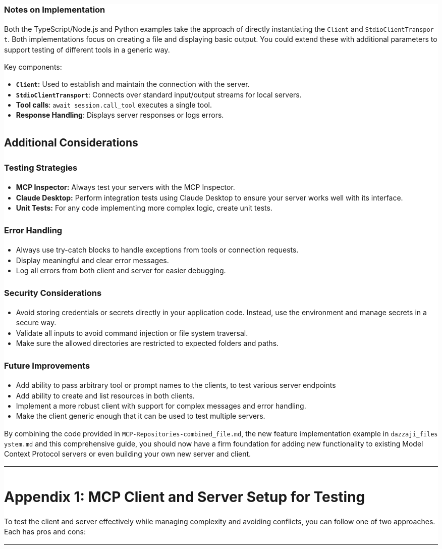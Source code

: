 ### Notes on Implementation
Both the TypeScript/Node.js and Python examples take the approach of directly instantiating the `Client` and `StdioClientTransport`. Both implementations focus on creating a file and displaying basic output.  You could extend these with additional parameters to support testing of different tools in a generic way.

Key components:

-   **`Client`:** Used to establish and maintain the connection with the server.
-   **`StdioClientTransport`**: Connects over standard input/output streams for local servers.
-   **Tool calls**: `await session.call_tool`  executes a single tool.
-   **Response Handling**: Displays server responses or logs errors.

## Additional Considerations

### Testing Strategies

-   **MCP Inspector:** Always test your servers with the MCP Inspector.
-   **Claude Desktop:** Perform integration tests using Claude Desktop to ensure your server works well with its interface.
-   **Unit Tests:** For any code implementing more complex logic, create unit tests.

### Error Handling
- Always use try-catch blocks to handle exceptions from tools or connection requests.
- Display meaningful and clear error messages.
- Log all errors from both client and server for easier debugging.

### Security Considerations
- Avoid storing credentials or secrets directly in your application code. Instead, use the environment and manage secrets in a secure way.
- Validate all inputs to avoid command injection or file system traversal.
- Make sure the allowed directories are restricted to expected folders and paths.

### Future Improvements
* Add ability to pass arbitrary tool or prompt names to the clients, to test various server endpoints
* Add ability to create and list resources in both clients.
* Implement a more robust client with support for complex messages and error handling.
* Make the client generic enough that it can be used to test multiple servers.

By combining the code provided in `MCP-Repositories-combined_file.md`, the new feature implementation example in `dazzaji_filesystem.md` and this comprehensive guide, you should now have a firm foundation for adding new functionality to existing Model Context Protocol servers or even building your own new server and client.


-----------

# Appendix 1: MCP Client and Server Setup for Testing

To test the client and server effectively while managing complexity and avoiding conflicts, you can follow one of two approaches. Each has pros and cons:

---